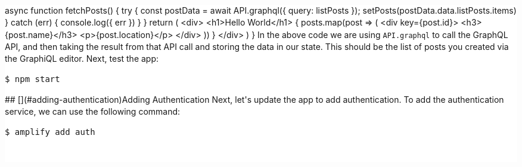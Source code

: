  <span class="pl-k">async</span> <span class="pl-k">function</span> <span class="pl-en">fetchPosts</span><span class="pl-kos">(</span><span class="pl-kos">)</span> <span class="pl-kos">{</span>
    <span class="pl-k">try</span> <span class="pl-kos">{</span>
      <span class="pl-k">const</span> <span class="pl-s1">postData</span> <span class="pl-c1">=</span> <span class="pl-k">await</span> <span class="pl-c1">API</span><span class="pl-kos">.</span><span class="pl-en">graphql</span><span class="pl-kos">(</span><span class="pl-kos">{</span> <span class="pl-c1">query</span>: <span class="pl-s1">listPosts</span> <span class="pl-kos">}</span><span class="pl-kos">)</span><span class="pl-kos">;</span>
      <span class="pl-en">setPosts</span><span class="pl-kos">(</span><span class="pl-s1">postData</span><span class="pl-kos">.</span><span class="pl-c1">data</span><span class="pl-kos">.</span><span class="pl-c1">listPosts</span><span class="pl-kos">.</span><span class="pl-c1">items</span><span class="pl-kos">)</span>
    <span class="pl-kos">}</span> <span class="pl-k">catch</span> <span class="pl-kos">(</span><span class="pl-s1">err</span><span class="pl-kos">)</span> <span class="pl-kos">{</span>
      <span class="pl-smi">console</span><span class="pl-kos">.</span><span class="pl-en">log</span><span class="pl-kos">(</span><span class="pl-kos">{</span> err <span class="pl-kos">}</span><span class="pl-kos">)</span>
    <span class="pl-kos">}</span>
  <span class="pl-kos">}</span>
  <span class="pl-k">return</span> <span class="pl-kos">(</span>
    <span class="pl-c1">&lt;</span><span class="pl-ent">div</span><span class="pl-c1">&gt;</span>
      <span class="pl-c1">&lt;</span><span class="pl-ent">h1</span><span class="pl-c1">&gt;</span>Hello World<span class="pl-c1">&lt;</span>/<span class="pl-ent">h1</span><span class="pl-c1">&gt;</span>
      <span class="pl-kos">{</span>
        <span class="pl-s1">posts</span><span class="pl-kos">.</span><span class="pl-en">map</span><span class="pl-kos">(</span><span class="pl-s1">post</span> <span class="pl-c1">=&gt;</span> <span class="pl-kos">(</span>
          <span class="pl-c1">&lt;</span><span class="pl-ent">div</span> <span class="pl-c1">key</span><span class="pl-c1">=</span><span class="pl-kos">{</span><span class="pl-s1">post</span><span class="pl-kos">.</span><span class="pl-c1">id</span><span class="pl-kos">}</span><span class="pl-c1">&gt;</span>
            <span class="pl-c1">&lt;</span><span class="pl-ent">h3</span><span class="pl-c1">&gt;</span><span class="pl-kos">{</span><span class="pl-s1">post</span><span class="pl-kos">.</span><span class="pl-c1">name</span><span class="pl-kos">}</span><span class="pl-c1">&lt;</span>/<span class="pl-ent">h3</span><span class="pl-c1">&gt;</span>
            <span class="pl-c1">&lt;</span><span class="pl-ent">p</span><span class="pl-c1">&gt;</span><span class="pl-kos">{</span><span class="pl-s1">post</span><span class="pl-kos">.</span><span class="pl-c1">location</span><span class="pl-kos">}</span><span class="pl-c1">&lt;</span>/<span class="pl-ent">p</span><span class="pl-c1">&gt;</span>
          <span class="pl-c1">&lt;</span>/<span class="pl-ent">div</span><span class="pl-c1">&gt;</span>
        <span class="pl-kos">)</span><span class="pl-kos">)</span>
      <span class="pl-kos">}</span>
    <span class="pl-c1">&lt;</span>/<span class="pl-ent">div</span><span class="pl-c1">&gt;</span>
  <span class="pl-kos">)</span>
<span class="pl-kos">}</span></pre></div>
In the above code we are using `API.graphql` to call the GraphQL API, and then taking the result from that API call and storing the data in our state. This should be the list of posts you created via the GraphiQL editor.
Next, test the app:
<div class="highlight highlight-source-shell"><pre>$ npm start</pre></div>
## &#10;[<span aria-hidden="true" class="octicon octicon-link"></span>](#adding-authentication)Adding Authentication
Next, let's update the app to add authentication.
To add the authentication service, we can use the following command:
<div class="highlight highlight-source-shell"><pre>$ amplify add auth
